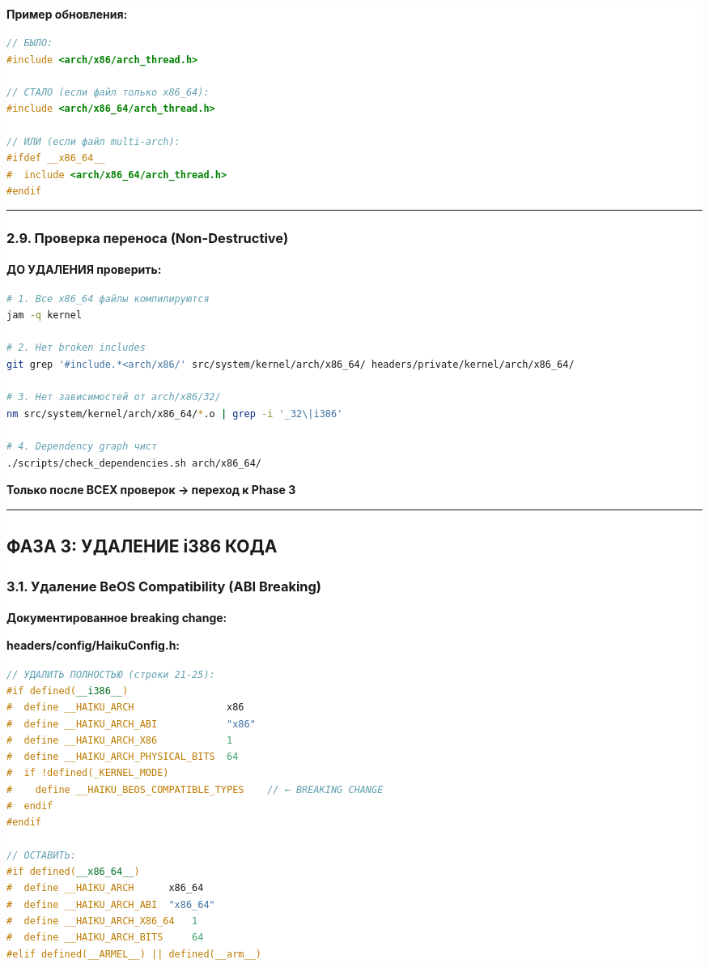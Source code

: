 **Пример обновления:**

```cpp
// БЫЛО:
#include <arch/x86/arch_thread.h>

// СТАЛО (если файл только x86_64):
#include <arch/x86_64/arch_thread.h>

// ИЛИ (если файл multi-arch):
#ifdef __x86_64__
#  include <arch/x86_64/arch_thread.h>
#endif
```

---

### 2.9. Проверка переноса (Non-Destructive)

**ДО УДАЛЕНИЯ проверить:**

```bash
# 1. Все x86_64 файлы компилируются
jam -q kernel

# 2. Нет broken includes
git grep '#include.*<arch/x86/' src/system/kernel/arch/x86_64/ headers/private/kernel/arch/x86_64/

# 3. Нет зависимостей от arch/x86/32/
nm src/system/kernel/arch/x86_64/*.o | grep -i '_32\|i386'

# 4. Dependency graph чист
./scripts/check_dependencies.sh arch/x86_64/
```

**Только после ВСЕХ проверок → переход к Phase 3**

---

## ФАЗА 3: УДАЛЕНИЕ i386 КОДА

### 3.1. Удаление BeOS Compatibility (ABI Breaking)

**Документированное breaking change:**

**headers/config/HaikuConfig.h:**
```cpp
// УДАЛИТЬ ПОЛНОСТЬЮ (строки 21-25):
#if defined(__i386__)
#  define __HAIKU_ARCH                x86
#  define __HAIKU_ARCH_ABI            "x86"
#  define __HAIKU_ARCH_X86            1
#  define __HAIKU_ARCH_PHYSICAL_BITS  64
#  if !defined(_KERNEL_MODE)
#    define __HAIKU_BEOS_COMPATIBLE_TYPES    // ← BREAKING CHANGE
#  endif
#endif

// ОСТАВИТЬ:
#if defined(__x86_64__)
#  define __HAIKU_ARCH      x86_64
#  define __HAIKU_ARCH_ABI  "x86_64"
#  define __HAIKU_ARCH_X86_64   1
#  define __HAIKU_ARCH_BITS     64
#elif defined(__ARMEL__) || defined(__arm__)
```
